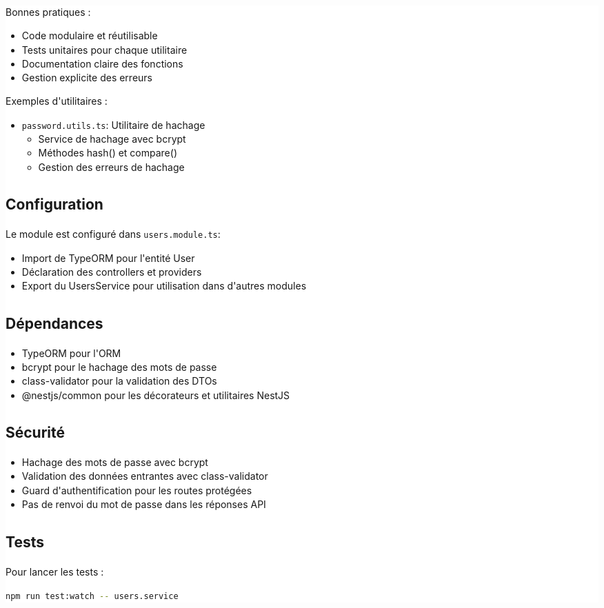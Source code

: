 Bonnes pratiques :
- Code modulaire et réutilisable
- Tests unitaires pour chaque utilitaire
- Documentation claire des fonctions
- Gestion explicite des erreurs

Exemples d'utilitaires :
- `password.utils.ts`: Utilitaire de hachage
  - Service de hachage avec bcrypt
  - Méthodes hash() et compare()
  - Gestion des erreurs de hachage

## Configuration

Le module est configuré dans `users.module.ts`:
- Import de TypeORM pour l'entité User
- Déclaration des controllers et providers
- Export du UsersService pour utilisation dans d'autres modules

## Dépendances
- TypeORM pour l'ORM
- bcrypt pour le hachage des mots de passe
- class-validator pour la validation des DTOs
- @nestjs/common pour les décorateurs et utilitaires NestJS

## Sécurité
- Hachage des mots de passe avec bcrypt
- Validation des données entrantes avec class-validator
- Guard d'authentification pour les routes protégées
- Pas de renvoi du mot de passe dans les réponses API

## Tests
Pour lancer les tests :

```bash
npm run test:watch -- users.service
```